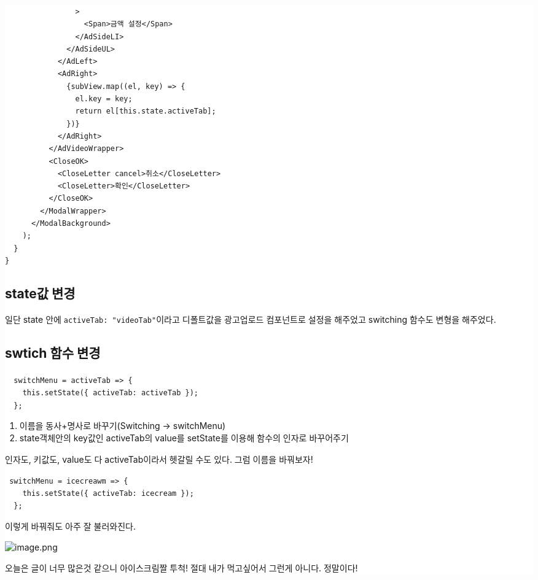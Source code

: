 ```
                >
                  <Span>금액 설정</Span>
                </AdSideLI>
              </AdSideUL>
            </AdLeft>
            <AdRight>
              {subView.map((el, key) => {
                el.key = key;
                return el[this.state.activeTab];
              })}
            </AdRight>
          </AdVideoWrapper>
          <CloseOK>
            <CloseLetter cancel>취소</CloseLetter>
            <CloseLetter>확인</CloseLetter>
          </CloseOK>
        </ModalWrapper>
      </ModalBackground>
    );
  }
}
```

## state값 변경

일단 state 안에 `activeTab: "videoTab"`이라고 디폴트값을 광고업로드 컴포넌트로 설정을 해주었고
switching 함수도 변형을 해주었다.

## swtich 함수 변경

```
  switchMenu = activeTab => {
    this.setState({ activeTab: activeTab });
  };
```

1. 이름을 동사+명사로 바꾸기(Switching -> switchMenu)
2. state객체안의 key값인 activeTab의 value를 setState를 이용해 함수의 인자로 바꾸어주기

인자도, 키값도, value도 다 activeTab이라서 헷갈릴 수도 있다.
그럼 이름을 바꿔보자!

```
 switchMenu = icecreawm => {
    this.setState({ activeTab: icecream });
  };
```

이렇게 바꿔줘도 아주 잘 불러와진다.

![image.png](https://images.velog.io/post-images/dooreplay/31b8c970-dacf-11e9-a0aa-4de6814e1f34/image.png)

오늘은 글이 너무 많은것 같으니 아이스크림짤 투척!
절대 내가 먹고싶어서 그런게 아니다. 정말이다!
